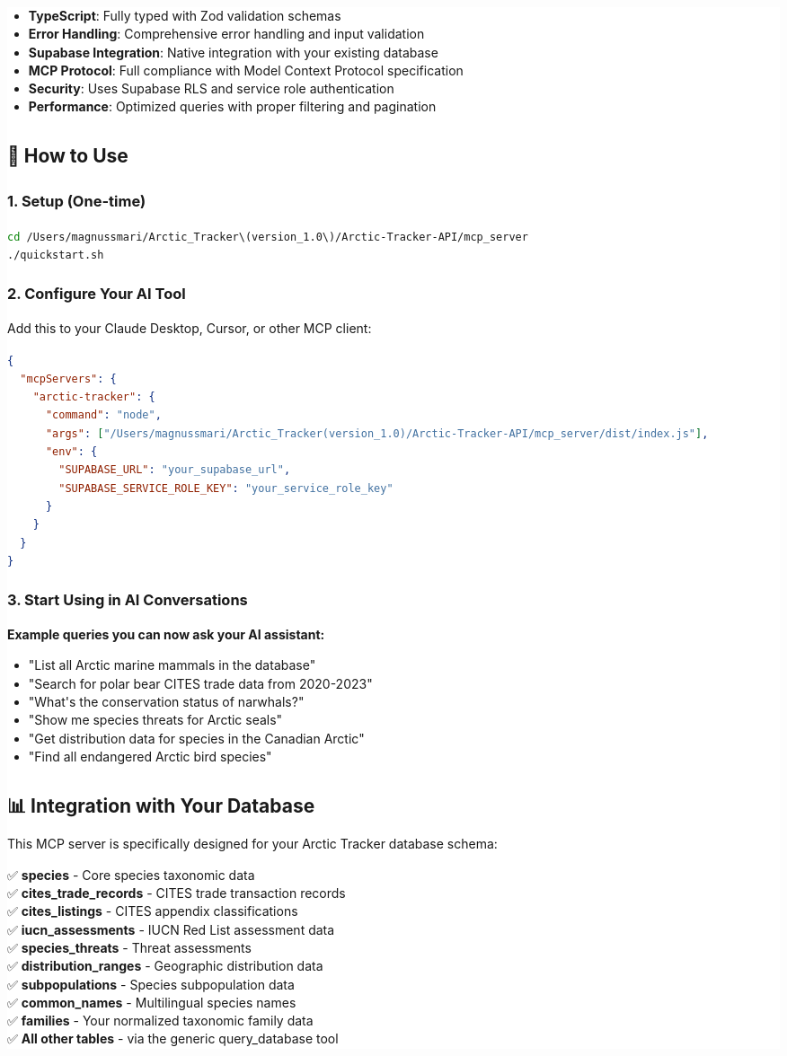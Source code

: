 - **TypeScript**: Fully typed with Zod validation schemas
- **Error Handling**: Comprehensive error handling and input validation
- **Supabase Integration**: Native integration with your existing database
- **MCP Protocol**: Full compliance with Model Context Protocol specification
- **Security**: Uses Supabase RLS and service role authentication
- **Performance**: Optimized queries with proper filtering and pagination

## 🚀 How to Use

### 1. Setup (One-time)

```bash
cd /Users/magnussmari/Arctic_Tracker\(version_1.0\)/Arctic-Tracker-API/mcp_server
./quickstart.sh
```

### 2. Configure Your AI Tool

Add this to your Claude Desktop, Cursor, or other MCP client:

```json
{
  "mcpServers": {
    "arctic-tracker": {
      "command": "node",
      "args": ["/Users/magnussmari/Arctic_Tracker(version_1.0)/Arctic-Tracker-API/mcp_server/dist/index.js"],
      "env": {
        "SUPABASE_URL": "your_supabase_url",
        "SUPABASE_SERVICE_ROLE_KEY": "your_service_role_key"
      }
    }
  }
}
```

### 3. Start Using in AI Conversations

**Example queries you can now ask your AI assistant:**

- "List all Arctic marine mammals in the database"
- "Search for polar bear CITES trade data from 2020-2023"
- "What's the conservation status of narwhals?"
- "Show me species threats for Arctic seals"
- "Get distribution data for species in the Canadian Arctic"
- "Find all endangered Arctic bird species"

## 📊 Integration with Your Database

This MCP server is specifically designed for your Arctic Tracker database schema:

✅ **species** - Core species taxonomic data  
✅ **cites_trade_records** - CITES trade transaction records  
✅ **cites_listings** - CITES appendix classifications  
✅ **iucn_assessments** - IUCN Red List assessment data  
✅ **species_threats** - Threat assessments  
✅ **distribution_ranges** - Geographic distribution data  
✅ **subpopulations** - Species subpopulation data  
✅ **common_names** - Multilingual species names  
✅ **families** - Your normalized taxonomic family data  
✅ **All other tables** - via the generic query_database tool  
